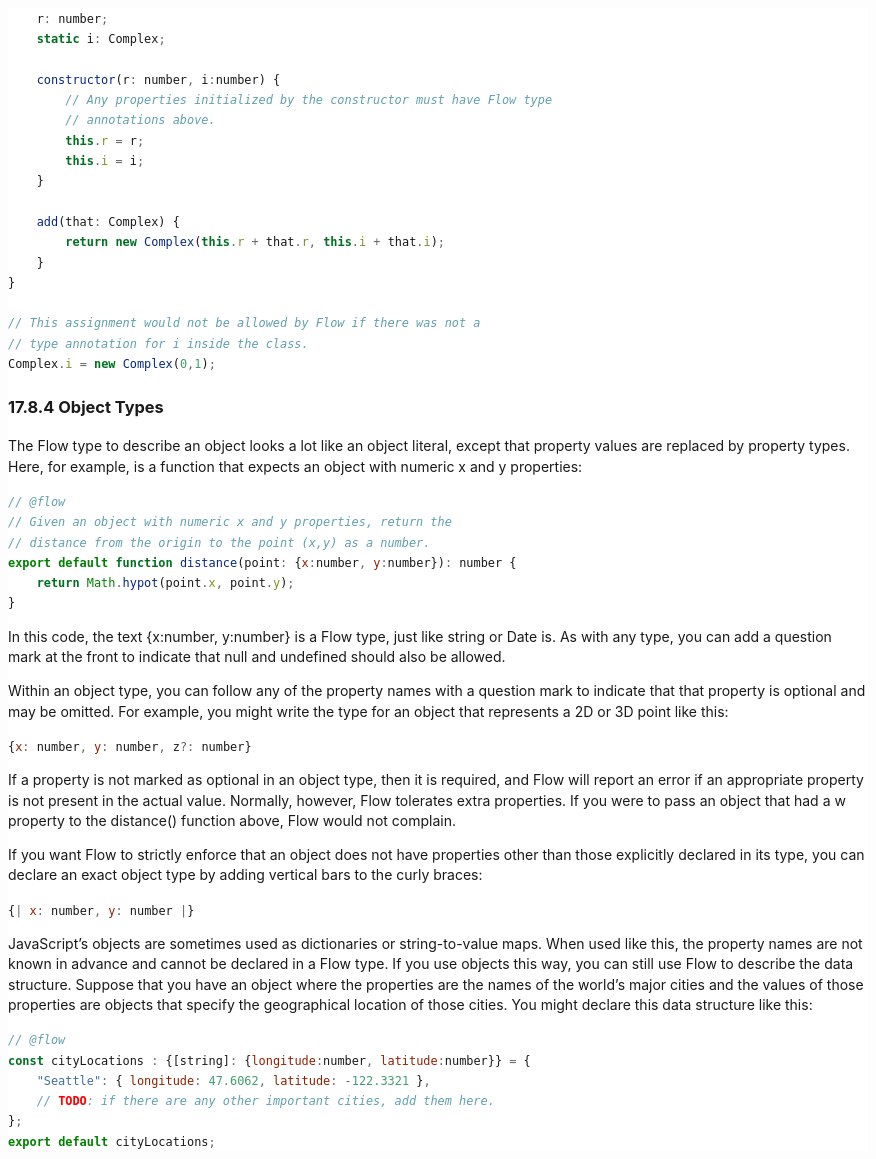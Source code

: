 ```js
    r: number;
    static i: Complex;

    constructor(r: number, i:number) {
        // Any properties initialized by the constructor must have Flow type
        // annotations above.
        this.r = r;
        this.i = i;
    }

    add(that: Complex) {
        return new Complex(this.r + that.r, this.i + that.i);
    }
}

// This assignment would not be allowed by Flow if there was not a
// type annotation for i inside the class.
Complex.i = new Complex(0,1);
```
### 17.8.4 Object Types
The Flow type to describe an object looks a lot like an object literal, except that property values are replaced by property types. Here, for example, is a function that expects an object with numeric x and y properties:
```js
// @flow
// Given an object with numeric x and y properties, return the
// distance from the origin to the point (x,y) as a number.
export default function distance(point: {x:number, y:number}): number {
    return Math.hypot(point.x, point.y);
}
```
In this code, the text {x:number, y:number} is a Flow type, just like string or Date is. As with any type, you can add a question mark at the front to indicate that null and undefined should also be allowed.

Within an object type, you can follow any of the property names with a question mark to indicate that that property is optional and may be omitted. For example, you might write the type for an object that represents a 2D or 3D point like this:
```js
{x: number, y: number, z?: number}
```
If a property is not marked as optional in an object type, then it is required, and Flow will report an error if an appropriate property is not present in the actual value. Normally, however, Flow tolerates extra properties. If you were to pass an object that had a w property to the distance() function above, Flow would not complain.

If you want Flow to strictly enforce that an object does not have properties other than those explicitly declared in its type, you can declare an exact object type by adding vertical bars to the curly braces:
```js
{| x: number, y: number |}
```
JavaScript’s objects are sometimes used as dictionaries or string-to-value maps. When used like this, the property names are not known in advance and cannot be declared in a Flow type. If you use objects this way, you can still use Flow to describe the data structure. Suppose that you have an object where the properties are the names of the world’s major cities and the values of those properties are objects that specify the geographical location of those cities. You might declare this data structure like this:
```js
// @flow
const cityLocations : {[string]: {longitude:number, latitude:number}} = {
    "Seattle": { longitude: 47.6062, latitude: -122.3321 },
    // TODO: if there are any other important cities, add them here.
};
export default cityLocations;
```